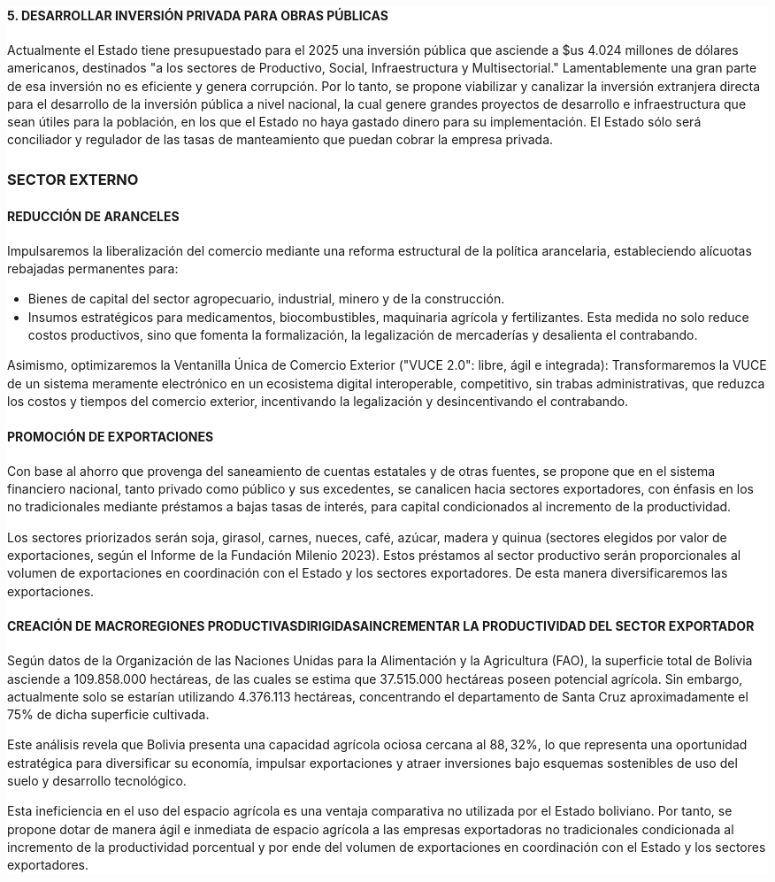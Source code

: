 #### 5. DESARROLLAR INVERSIÓN PRIVADA PARA OBRAS PÚBLICAS

Actualmente el Estado tiene presupuestado para el 2025 una inversión pública que asciende a \$us 4.024 millones de dólares americanos, destinados "a los sectores de Productivo, Social, Infraestructura y Multisectorial." Lamentablemente una gran parte de esa inversión no es eficiente y genera corrupción. Por lo tanto, se propone viabilizar y canalizar la inversión extranjera directa para el desarrollo de la inversión pública a nivel nacional, la cual genere grandes proyectos de desarrollo e infraestructura que sean útiles para la población, en los que el Estado no haya gastado dinero para su implementación. El Estado sólo será conciliador y regulador de las tasas de manteamiento que puedan cobrar la empresa privada.

### SECTOR EXTERNO

#### REDUCCIÓN DE ARANCELES

Impulsaremos la liberalización del comercio mediante una reforma estructural de la política arancelaria, estableciendo alícuotas rebajadas permanentes para:

- Bienes de capital del sector agropecuario, industrial, minero y de la construcción.
- Insumos estratégicos para medicamentos, biocombustibles, maquinaria agrícola y fertilizantes. Esta medida no solo reduce costos productivos, sino que fomenta la formalización, la legalización de mercaderías y desalienta el contrabando.

Asimismo, optimizaremos la Ventanilla Única de Comercio Exterior ("VUCE 2.0": libre, ágil e integrada): Transformaremos la VUCE de un sistema meramente electrónico en un ecosistema digital interoperable, competitivo, sin trabas administrativas, que reduzca los costos y tiempos del comercio exterior, incentivando la legalización y desincentivando el contrabando.

#### PROMOCIÓN DE EXPORTACIONES

Con base al ahorro que provenga del saneamiento de cuentas estatales y de otras fuentes, se propone que en el sistema financiero nacional, tanto privado como público y sus excedentes, se canalicen hacia sectores exportadores, con énfasis en los no tradicionales mediante préstamos a bajas tasas de interés, para capital condicionados al incremento de la productividad.

Los sectores priorizados serán soja, girasol, carnes, nueces, café, azúcar, madera y quinua (sectores elegidos por valor de exportaciones, según el Informe de la Fundación Milenio 2023). Estos préstamos al sector productivo serán proporcionales al volumen de exportaciones en coordinación con el Estado y los sectores exportadores. De esta manera diversificaremos las exportaciones.

#### CREACIÓN DE MACROREGIONES PRODUCTIVASDIRIGIDASAINCREMENTAR LA PRODUCTIVIDAD DEL SECTOR EXPORTADOR

Según datos de la Organización de las Naciones Unidas para la Alimentación y la Agricultura (FAO), la superficie total de Bolivia asciende a 109.858.000 hectáreas, de las cuales se estima que 37.515.000 hectáreas poseen potencial agrícola. Sin embargo, actualmente solo se estarían utilizando 4.376.113 hectáreas, concentrando el departamento de Santa Cruz aproximadamente el 75\% de dicha superficie cultivada.

Este análisis revela que Bolivia presenta una capacidad agrícola ociosa cercana al $88,32 \%$, lo que representa una oportunidad estratégica para diversificar su economía, impulsar exportaciones y atraer inversiones bajo esquemas sostenibles de uso del suelo y desarrollo tecnológico.

Esta ineficiencia en el uso del espacio agrícola es una ventaja comparativa no utilizada por el Estado boliviano. Por tanto, se propone dotar de manera ágil e inmediata de espacio agrícola a las empresas exportadoras no tradicionales condicionada al incremento de la productividad porcentual y por ende del volumen de exportaciones en coordinación con el Estado y los sectores exportadores.
